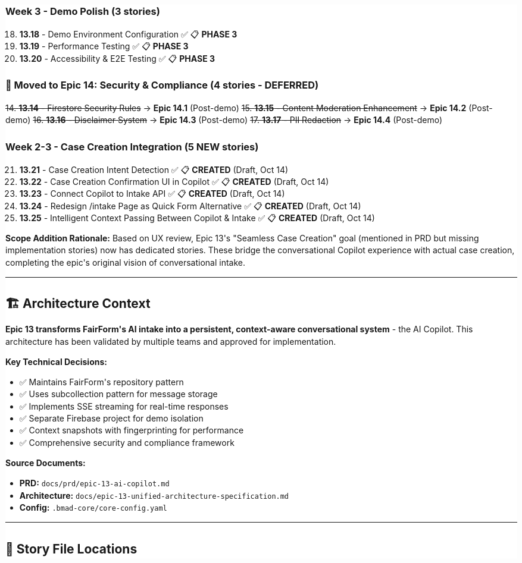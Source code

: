 ### **Week 3 - Demo Polish (3 stories)**
18. **13.18** - Demo Environment Configuration ✅ 📋 **PHASE 3**
19. **13.19** - Performance Testing ✅ 📋 **PHASE 3**
20. **13.20** - Accessibility & E2E Testing ✅ 📋 **PHASE 3**

### **🚫 Moved to Epic 14: Security & Compliance (4 stories - DEFERRED)**
~~14. **13.14** - Firestore Security Rules~~ → **Epic 14.1** (Post-demo)
~~15. **13.15** - Content Moderation Enhancement~~ → **Epic 14.2** (Post-demo)
~~16. **13.16** - Disclaimer System~~ → **Epic 14.3** (Post-demo)
~~17. **13.17** - PII Redaction~~ → **Epic 14.4** (Post-demo)

### **Week 2-3 - Case Creation Integration (5 NEW stories)**
21. **13.21** - Case Creation Intent Detection ✅ 📋 **CREATED** (Draft, Oct 14)
22. **13.22** - Case Creation Confirmation UI in Copilot ✅ 📋 **CREATED** (Draft, Oct 14)
23. **13.23** - Connect Copilot to Intake API ✅ 📋 **CREATED** (Draft, Oct 14)
24. **13.24** - Redesign /intake Page as Quick Form Alternative ✅ 📋 **CREATED** (Draft, Oct 14)
25. **13.25** - Intelligent Context Passing Between Copilot & Intake ✅ 📋 **CREATED** (Draft, Oct 14)

**Scope Addition Rationale:** Based on UX review, Epic 13's "Seamless Case Creation" goal (mentioned in PRD but missing implementation stories) now has dedicated stories. These bridge the conversational Copilot experience with actual case creation, completing the epic's original vision of conversational intake.

---

## 🏗️ Architecture Context

**Epic 13 transforms FairForm's AI intake into a persistent, context-aware conversational system** - the AI Copilot. This architecture has been validated by multiple teams and approved for implementation.

**Key Technical Decisions:**
- ✅ Maintains FairForm's repository pattern
- ✅ Uses subcollection pattern for message storage
- ✅ Implements SSE streaming for real-time responses
- ✅ Separate Firebase project for demo isolation
- ✅ Context snapshots with fingerprinting for performance
- ✅ Comprehensive security and compliance framework

**Source Documents:**
- **PRD:** `docs/prd/epic-13-ai-copilot.md`
- **Architecture:** `docs/epic-13-unified-architecture-specification.md`
- **Config:** `.bmad-core/core-config.yaml`

---

## 📁 Story File Locations

